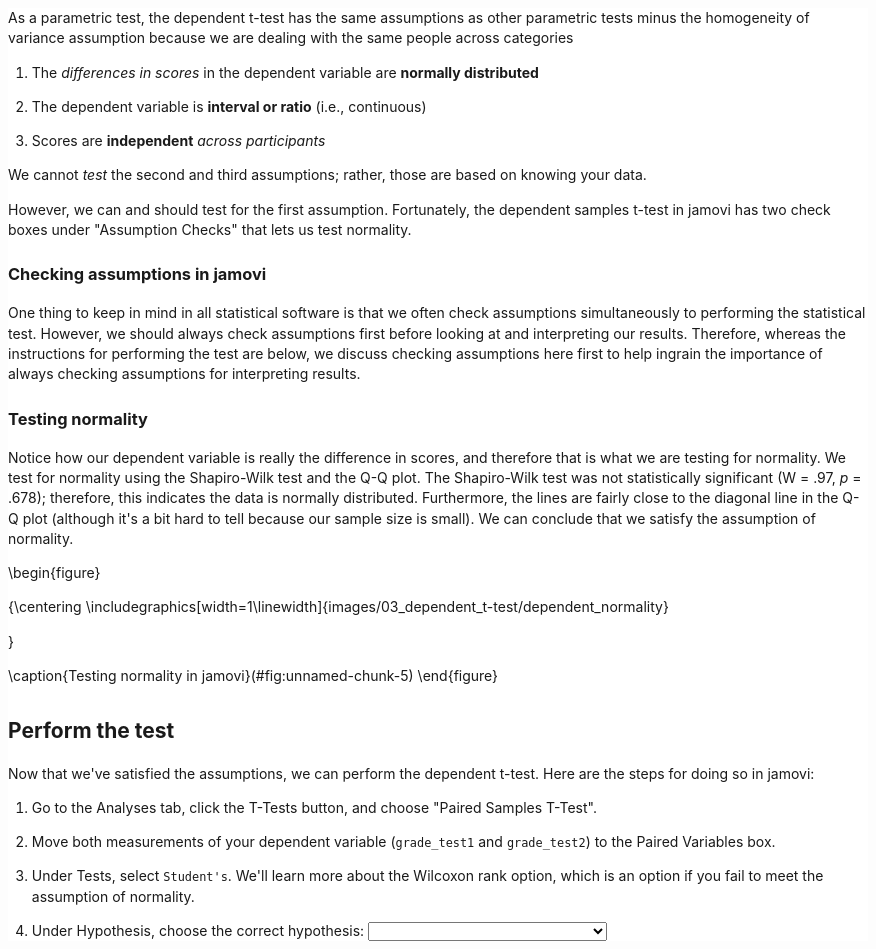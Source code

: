 As a parametric test, the dependent t-test has the same assumptions as other parametric tests minus the homogeneity of variance assumption because we are dealing with the same people across categories

1.  The *differences in scores* in the dependent variable are **normally distributed**

2.  The dependent variable is **interval or ratio** (i.e., continuous)

3.  Scores are **independent** *across participants*

We cannot *test* the second and third assumptions; rather, those are based on knowing your data.

However, we can and should test for the first assumption. Fortunately, the dependent samples t-test in jamovi has two check boxes under "Assumption Checks" that lets us test normality.

### Checking assumptions in jamovi

One thing to keep in mind in all statistical software is that we often check assumptions simultaneously to performing the statistical test. However, we should always check assumptions first before looking at and interpreting our results. Therefore, whereas the instructions for performing the test are below, we discuss checking assumptions here first to help ingrain the importance of always checking assumptions for interpreting results.

### Testing normality

Notice how our dependent variable is really the difference in scores, and therefore that is what we are testing for normality. We test for normality using the Shapiro-Wilk test and the Q-Q plot. The Shapiro-Wilk test was not statistically significant (W = .97, *p* = .678); therefore, this indicates the data is normally distributed. Furthermore, the lines are fairly close to the diagonal line in the Q-Q plot (although it's a bit hard to tell because our sample size is small). We can conclude that we satisfy the assumption of normality.

\begin{figure}

{\centering \includegraphics[width=1\linewidth]{images/03_dependent_t-test/dependent_normality} 

}

\caption{Testing normality in jamovi}(\#fig:unnamed-chunk-5)
\end{figure}

## Perform the test

Now that we've satisfied the assumptions, we can perform the dependent t-test. Here are the steps for doing so in jamovi:

1.  Go to the Analyses tab, click the T-Tests button, and choose "Paired Samples T-Test".

2.  Move both measurements of your dependent variable (`grade_test1` and `grade_test2`) to the Paired Variables box.

3.  Under Tests, select `Student's`. We'll learn more about the Wilcoxon rank option, which is an option if you fail to meet the assumption of normality.

4.  Under Hypothesis, choose the correct hypothesis: <select class='solveme' data-answer='["Measure 1 < Measure 2"]'> <option></option> <option>Measure 1 is not equal to Measure 2</option> <option>Measure 1 > Measure 2</option> <option>Measure 1 < Measure 2</option></select>
